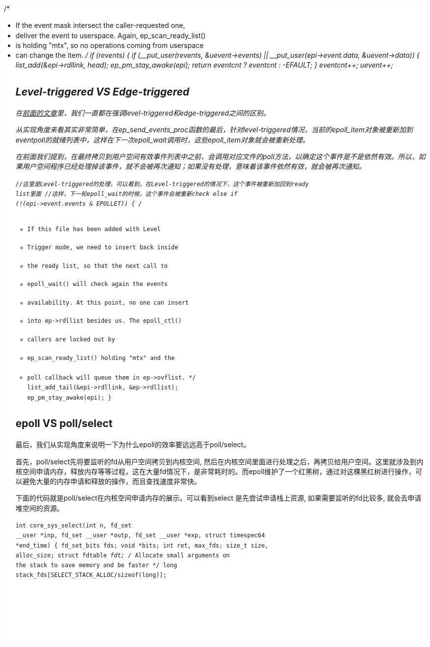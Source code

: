 /*
 * If the event mask intersect the caller-requested one,
 * deliver the event to userspace. Again, ep_scan_ready_list()
 * is holding &quot;mtx&quot;, so no operations coming from userspace
 * can change the item.
 */
if (revents) {
    if (__put_user(revents, &amp;uevent-&gt;events) ||
        __put_user(epi-&gt;event.data, &amp;uevent-&gt;data)) {
        list_add(&amp;epi-&gt;rdllink, head);
        ep_pm_stay_awake(epi);
        return eventcnt ? eventcnt : -EFAULT;
    }
    eventcnt++;
    uevent++;
</code></pre><h2>Level-triggered VS Edge-triggered</h2><p>在<a href="https://time.geekbang.org/column/article/143245">前面的</a><a href="https://time.geekbang.org/column/article/143245">文章</a>里，我们一直都在强调level-triggered和edge-triggered之间的区别。</p><p>从实现角度来看其实非常简单，在ep_send_events_proc函数的最后，针对level-triggered情况，当前的epoll_item对象被重新加到eventpoll的就绪列表中，这样在下一次epoll_wait调用时，这些epoll_item对象就会被重新处理。</p><p>在前面我们提到，在最终拷贝到用户空间有效事件列表中之前，会调用对应文件的poll方法，以确定这个事件是不是依然有效。所以，如果用户空间程序已经处理掉该事件，就不会被再次通知；如果没有处理，意味着该事件依然有效，就会被再次通知。</p><pre><code>//这里是Level-triggered的处理，可以看到，在Level-triggered的情况下，这个事件被重新加回到ready list里面
//这样，下一轮epoll_wait的时候，这个事件会被重新check
else if (!(epi-&gt;event.events &amp; EPOLLET)) {
    /*
     * If this file has been added with Level
     * Trigger mode, we need to insert back inside
     * the ready list, so that the next call to
     * epoll_wait() will check again the events
     * availability. At this point, no one can insert
     * into ep-&gt;rdllist besides us. The epoll_ctl()
     * callers are locked out by
     * ep_scan_ready_list() holding &quot;mtx&quot; and the
     * poll callback will queue them in ep-&gt;ovflist.
     */
    list_add_tail(&amp;epi-&gt;rdllink, &amp;ep-&gt;rdllist);
    ep_pm_stay_awake(epi);
}
</code></pre><h2>epoll VS poll/select</h2><p>最后，我们从实现角度来说明一下为什么epoll的效率要远远高于poll/select。</p><p>首先，poll/select先将要监听的fd从用户空间拷贝到内核空间, 然后在内核空间里面进行处理之后，再拷贝给用户空间。这里就涉及到内核空间申请内存，释放内存等等过程，这在大量fd情况下，是非常耗时的。而epoll维护了一个红黑树，通过对这棵黑红树进行操作，可以避免大量的内存申请和释放的操作，而且查找速度非常快。</p><p>下面的代码就是poll/select在内核空间申请内存的展示。可以看到select 是先尝试申请栈上资源, 如果需要监听的fd比较多, 就会去申请堆空间的资源。</p><pre><code>int core_sys_select(int n, fd_set __user *inp, fd_set __user *outp,
               fd_set __user *exp, struct timespec64 *end_time)
{
    fd_set_bits fds;
    void *bits;
    int ret, max_fds;
    size_t size, alloc_size;
    struct fdtable *fdt;
    /* Allocate small arguments on the stack to save memory and be faster */
    long stack_fds[SELECT_STACK_ALLOC/sizeof(long)];
